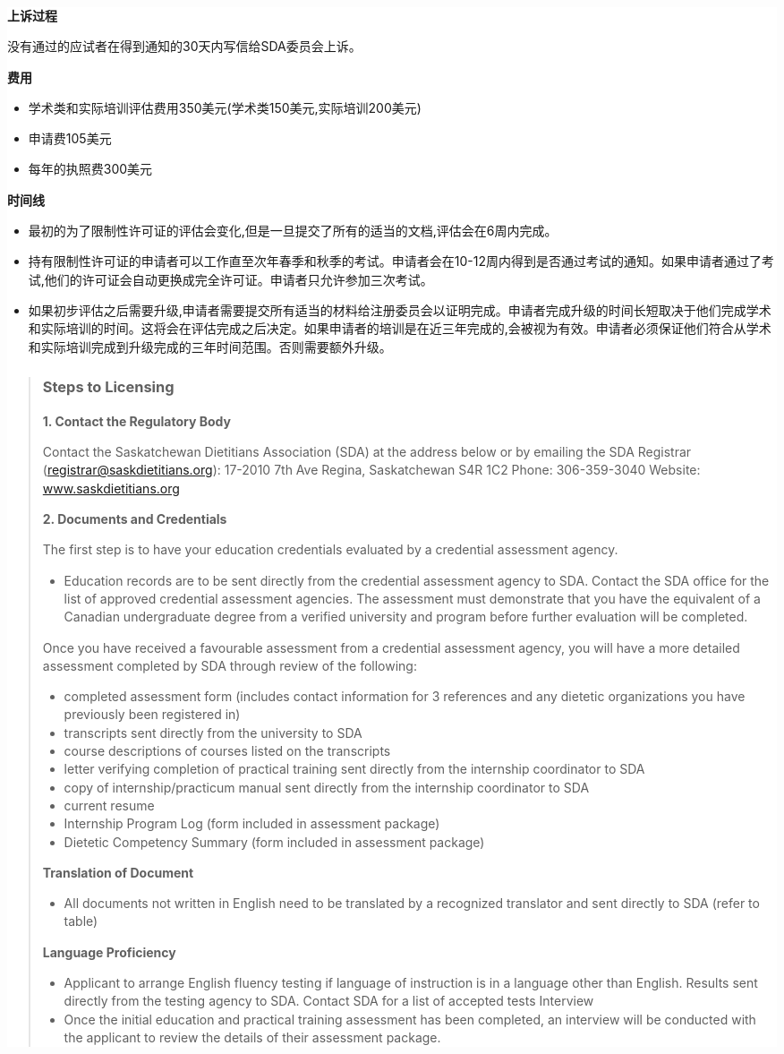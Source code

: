 **上诉过程**

没有通过的应试者在得到通知的30天内写信给SDA委员会上诉。

**费用**

- 学术类和实际培训评估费用350美元(学术类150美元,实际培训200美元)

- 申请费105美元

- 每年的执照费300美元


**时间线**

- 最初的为了限制性许可证的评估会变化,但是一旦提交了所有的适当的文档,评估会在6周内完成。

- 持有限制性许可证的申请者可以工作直至次年春季和秋季的考试。申请者会在10-12周内得到是否通过考试的通知。如果申请者通过了考试,他们的许可证会自动更换成完全许可证。申请者只允许参加三次考试。

- 如果初步评估之后需要升级,申请者需要提交所有适当的材料给注册委员会以证明完成。申请者完成升级的时间长短取决于他们完成学术和实际培训的时间。这将会在评估完成之后决定。如果申请者的培训是在近三年完成的,会被视为有效。申请者必须保证他们符合从学术和实际培训完成到升级完成的三年时间范围。否则需要额外升级。

> ### Steps to Licensing ###
> 
> **1. Contact the Regulatory Body**
> 
>  Contact the Saskatchewan Dietitians Association (SDA) at the address below or by emailing the SDA Registrar (registrar@saskdietitians.org):
> 17-2010 7th Ave
> Regina, Saskatchewan S4R 1C2
> Phone: 306-359-3040
> Website: www.saskdietitians.org
> 
> **2. Documents and Credentials**
> 
> The first step is to have your education credentials evaluated by a credential assessment agency.
> 
> - Education records are to be sent directly from the credential assessment agency to SDA. Contact the SDA office for the list of approved credential assessment agencies. The assessment must demonstrate that you have the equivalent of a Canadian undergraduate degree from a verified university and program before further evaluation will be completed.
> 
> Once you have received a favourable assessment from a credential assessment agency, you will have a more detailed assessment completed by SDA through review of the following:
> 
> - completed assessment form (includes contact information for 3 references and any dietetic organizations you have previously been registered in) 
> - transcripts sent directly from the university to SDA
> - course descriptions of courses listed on the transcripts
> - letter verifying completion of practical training sent directly from the internship coordinator to SDA
> - copy of internship/practicum manual sent directly from the internship coordinator to SDA
> - current resume
> - Internship Program Log (form included in assessment package)
> - Dietetic Competency Summary (form included in assessment package)
> 
> **Translation of Document**
> 
> - All documents not written in English need to be translated by a recognized translator and sent directly to SDA (refer to table)
> 
> **Language Proficiency**
> 
> - Applicant to arrange English fluency testing if language of instruction is in a language other than English. Results sent directly from the testing agency to SDA. Contact SDA for a list of accepted tests Interview
> - Once the initial education and practical training assessment has been completed, an interview will be conducted with the applicant to review the details of their assessment package.